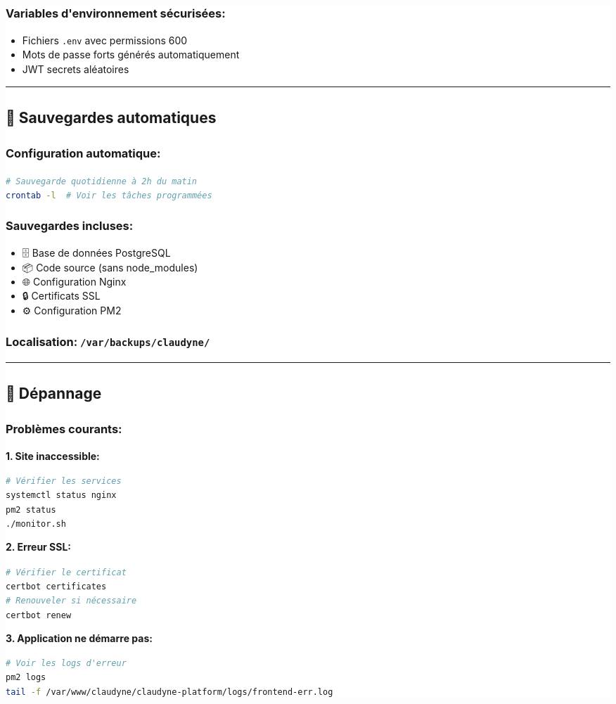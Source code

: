 ### Variables d'environnement sécurisées:
- Fichiers `.env` avec permissions 600
- Mots de passe forts générés automatiquement
- JWT secrets aléatoires

---

## 💾 Sauvegardes automatiques

### Configuration automatique:
```bash
# Sauvegarde quotidienne à 2h du matin
crontab -l  # Voir les tâches programmées
```

### Sauvegardes incluses:
- 🗄️ Base de données PostgreSQL
- 📦 Code source (sans node_modules)
- 🌐 Configuration Nginx
- 🔒 Certificats SSL
- ⚙️ Configuration PM2

### Localisation: `/var/backups/claudyne/`

---

## 🚨 Dépannage

### Problèmes courants:

**1. Site inaccessible:**
```bash
# Vérifier les services
systemctl status nginx
pm2 status
./monitor.sh
```

**2. Erreur SSL:**
```bash
# Vérifier le certificat
certbot certificates
# Renouveler si nécessaire
certbot renew
```

**3. Application ne démarre pas:**
```bash
# Voir les logs d'erreur
pm2 logs
tail -f /var/www/claudyne/claudyne-platform/logs/frontend-err.log
```
